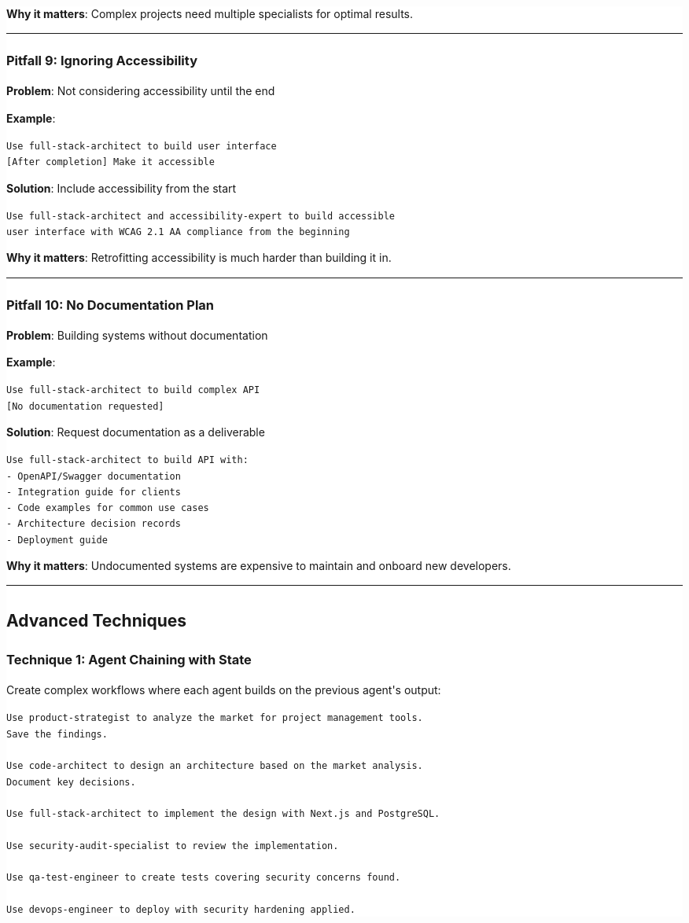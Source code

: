 **Why it matters**: Complex projects need multiple specialists for optimal results.

---

### Pitfall 9: Ignoring Accessibility

**Problem**: Not considering accessibility until the end

**Example**:
```
Use full-stack-architect to build user interface
[After completion] Make it accessible
```

**Solution**: Include accessibility from the start
```
Use full-stack-architect and accessibility-expert to build accessible
user interface with WCAG 2.1 AA compliance from the beginning
```

**Why it matters**: Retrofitting accessibility is much harder than building it in.

---

### Pitfall 10: No Documentation Plan

**Problem**: Building systems without documentation

**Example**:
```
Use full-stack-architect to build complex API
[No documentation requested]
```

**Solution**: Request documentation as a deliverable
```
Use full-stack-architect to build API with:
- OpenAPI/Swagger documentation
- Integration guide for clients
- Code examples for common use cases
- Architecture decision records
- Deployment guide
```

**Why it matters**: Undocumented systems are expensive to maintain and onboard new developers.

---

## Advanced Techniques

### Technique 1: Agent Chaining with State

Create complex workflows where each agent builds on the previous agent's output:

```
Use product-strategist to analyze the market for project management tools.
Save the findings.

Use code-architect to design an architecture based on the market analysis.
Document key decisions.

Use full-stack-architect to implement the design with Next.js and PostgreSQL.

Use security-audit-specialist to review the implementation.

Use qa-test-engineer to create tests covering security concerns found.

Use devops-engineer to deploy with security hardening applied.
```
